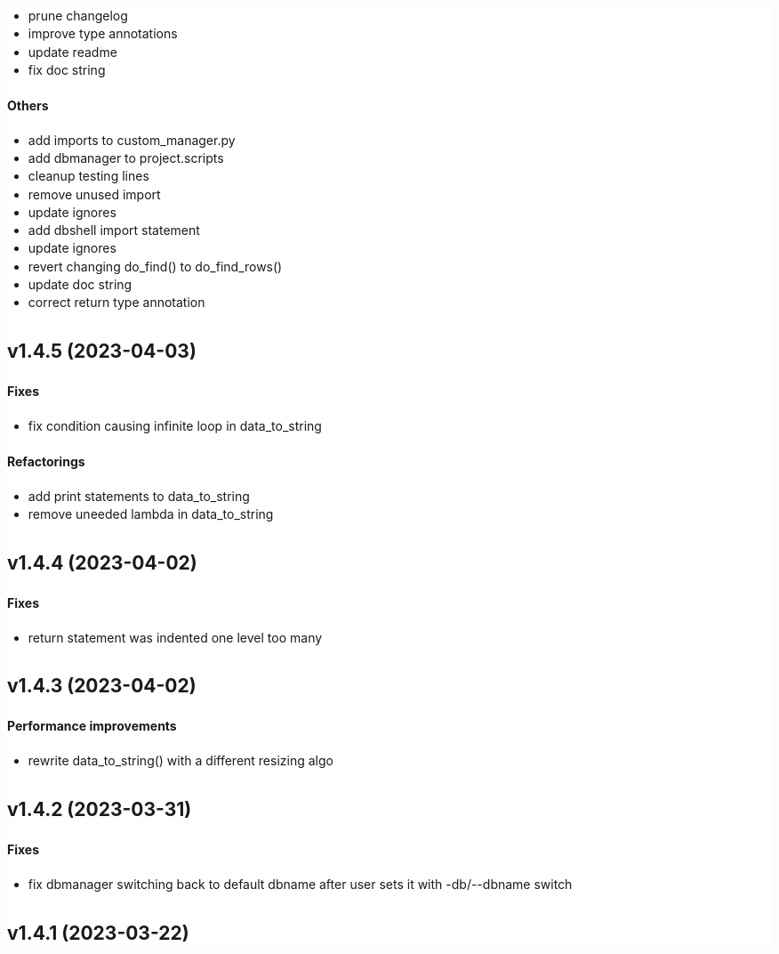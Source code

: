 
* prune changelog
* improve type annotations
* update readme
* fix doc string
#### Others

* add imports to custom_manager.py
* add dbmanager to project.scripts
* cleanup testing lines
* remove unused import
* update ignores
* add dbshell import statement
* update ignores
* revert changing do_find() to do_find_rows()
* update doc string
* correct return type annotation


## v1.4.5 (2023-04-03)

#### Fixes

* fix condition causing infinite loop in data_to_string
#### Refactorings

* add print statements to data_to_string
* remove uneeded lambda in data_to_string


## v1.4.4 (2023-04-02)

#### Fixes

* return statement was indented one level too many


## v1.4.3 (2023-04-02)

#### Performance improvements

* rewrite data_to_string() with a different resizing algo


## v1.4.2 (2023-03-31)

#### Fixes

* fix dbmanager switching back to default dbname after user sets it with -db/--dbname switch


## v1.4.1 (2023-03-22)
